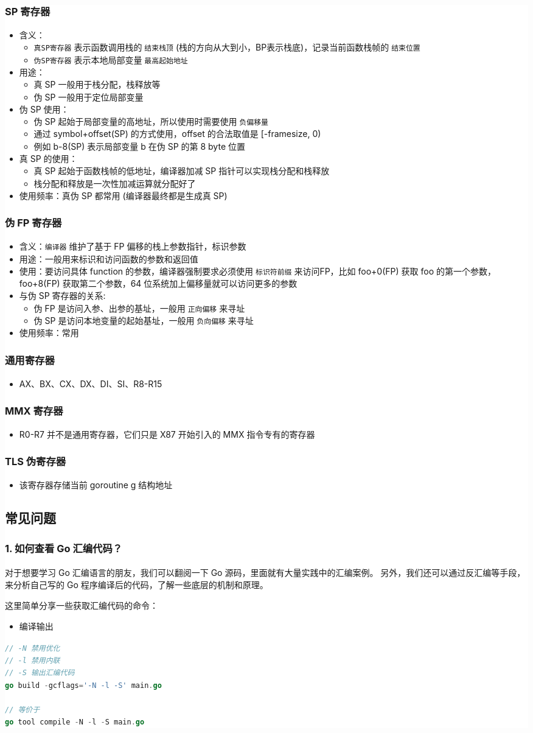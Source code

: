 ### SP 寄存器

-   含义：
    -   `真SP寄存器` 表示函数调用栈的 `结束栈顶` (栈的方向从大到小，BP表示栈底)，记录当前函数栈帧的 `结束位置`
    -   `伪SP寄存器` 表示本地局部变量 `最高起始地址`
-   用途：
    -   真 SP 一般用于栈分配，栈释放等
    -   伪 SP 一般用于定位局部变量
-   伪 SP 使用：
    -   伪 SP 起始于局部变量的高地址，所以使用时需要使用 `负偏移量`
    -   通过 symbol+offset(SP) 的方式使用，offset 的合法取值是 \[-framesize, 0\)
    -   例如 b-8(SP) 表示局部变量 b 在伪 SP 的第 8 byte 位置
- 真 SP 的使用：
    -   真 SP 起始于函数栈帧的低地址，编译器加减 SP 指针可以实现栈分配和栈释放
    -   栈分配和释放是一次性加减运算就分配好了
-   使用频率：真伪 SP 都常用 (编译器最终都是生成真 SP)

### 伪 FP 寄存器

-   含义：`编译器` 维护了基于 FP 偏移的栈上参数指针，标识参数
-   用途：一般用来标识和访问函数的参数和返回值
-   使用：要访问具体 function 的参数，编译器强制要求必须使用 `标识符前缀` 来访问FP，比如 foo+0(FP) 获取 foo 的第一个参数，foo+8(FP) 获取第二个参数，64 位系统加上偏移量就可以访问更多的参数
-   与伪 SP 寄存器的关系:
    -   伪 FP 是访问入参、出参的基址，一般用 `正向偏移` 来寻址
    -   伪 SP 是访问本地变量的起始基址，一般用 `负向偏移` 来寻址
-   使用频率：常用

### 通用寄存器

-   AX、BX、CX、DX、DI、SI、R8-R15

### MMX 寄存器

-   R0-R7 并不是通用寄存器，它们只是 X87 开始引入的 MMX 指令专有的寄存器

### TLS 伪寄存器

-   该寄存器存储当前 goroutine g 结构地址

## 常见问题

### 1. 如何查看 Go 汇编代码？

对于想要学习 Go 汇编语言的朋友，我们可以翻阅一下 Go 源码，里面就有大量实践中的汇编案例。 另外，我们还可以通过反汇编等手段，来分析自己写的 Go 程序编译后的代码，了解一些底层的机制和原理。

这里简单分享一些获取汇编代码的命令：

-   编译输出

```go
// -N 禁用优化
// -l 禁用内联
// -S 输出汇编代码
go build -gcflags='-N -l -S' main.go

// 等价于
go tool compile -N -l -S main.go
```

